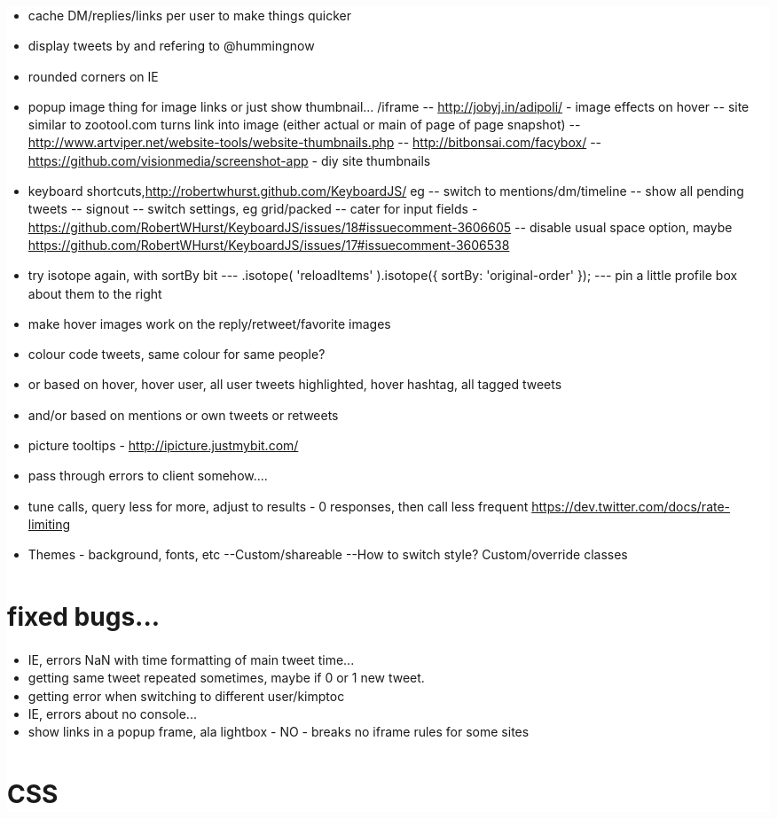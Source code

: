 - cache DM/replies/links per user to make things quicker

- display tweets by and refering to @hummingnow

- rounded corners on IE
- popup image thing for image links or just show thumbnail...  /iframe
-- http://jobyj.in/adipoli/ - image effects on hover
-- site similar to zootool.com turns link into image (either actual or main of page of page snapshot)
-- http://www.artviper.net/website-tools/website-thumbnails.php
-- http://bitbonsai.com/facybox/
-- https://github.com/visionmedia/screenshot-app - diy site thumbnails

- keyboard shortcuts,http://robertwhurst.github.com/KeyboardJS/ eg
-- switch to mentions/dm/timeline
-- show all pending tweets
-- signout
-- switch settings, eg grid/packed
-- cater for input fields - https://github.com/RobertWHurst/KeyboardJS/issues/18#issuecomment-3606605
-- disable usual space option, maybe https://github.com/RobertWHurst/KeyboardJS/issues/17#issuecomment-3606538

- try isotope again, with sortBy bit
---  .isotope( 'reloadItems' ).isotope({ sortBy: 'original-order' });
--- pin a little profile box about them to the right

- make hover images work on the reply/retweet/favorite images
- colour code tweets, same colour for same people?
- or based on hover, hover user, all user tweets highlighted, hover hashtag, all tagged tweets
- and/or based on mentions or own tweets or retweets

- picture tooltips - http://ipicture.justmybit.com/

- pass through errors to client somehow....

- tune calls, query less for more, adjust to results - 0 responses, then call less frequent
https://dev.twitter.com/docs/rate-limiting

- Themes - background, fonts, etc
--Custom/shareable
--How to switch style? Custom/override classes


# fixed bugs...

- IE, errors NaN with time formatting of main tweet time...
- getting same tweet repeated sometimes, maybe if 0 or 1 new tweet.
- getting error when switching to different user/kimptoc
- IE, errors about no console...
- show links in a popup frame, ala lightbox - NO - breaks no iframe rules for some sites


# CSS
